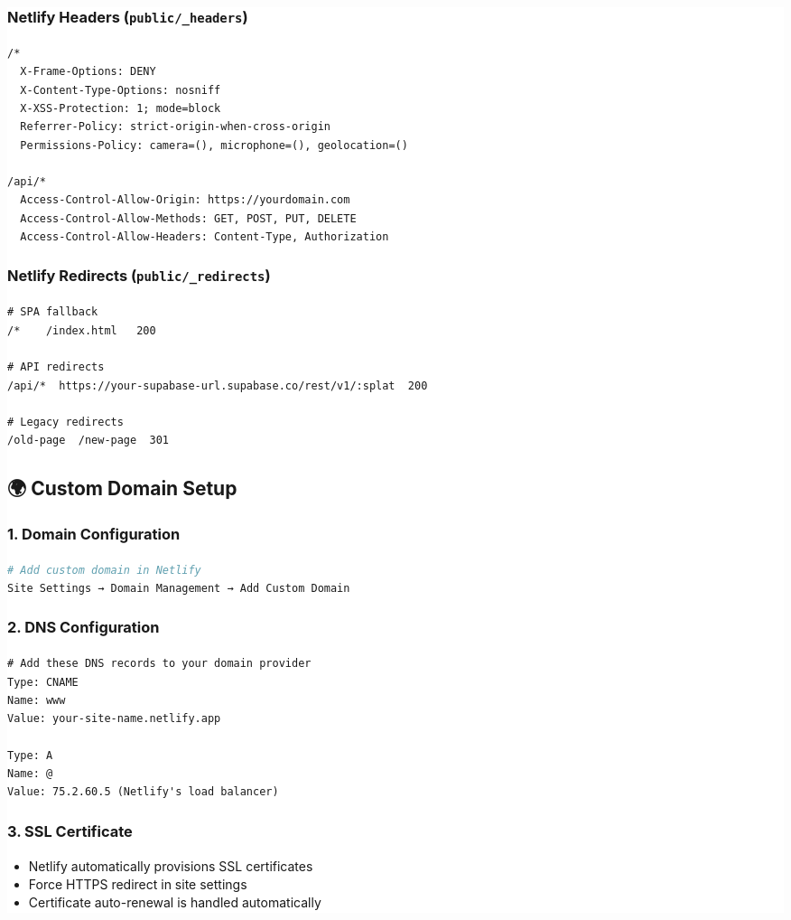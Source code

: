 ### Netlify Headers (`public/_headers`)
```
/*
  X-Frame-Options: DENY
  X-Content-Type-Options: nosniff
  X-XSS-Protection: 1; mode=block
  Referrer-Policy: strict-origin-when-cross-origin
  Permissions-Policy: camera=(), microphone=(), geolocation=()

/api/*
  Access-Control-Allow-Origin: https://yourdomain.com
  Access-Control-Allow-Methods: GET, POST, PUT, DELETE
  Access-Control-Allow-Headers: Content-Type, Authorization
```

### Netlify Redirects (`public/_redirects`)
```
# SPA fallback
/*    /index.html   200

# API redirects
/api/*  https://your-supabase-url.supabase.co/rest/v1/:splat  200

# Legacy redirects
/old-page  /new-page  301
```

## 🌍 Custom Domain Setup

### 1. Domain Configuration
```bash
# Add custom domain in Netlify
Site Settings → Domain Management → Add Custom Domain
```

### 2. DNS Configuration
```
# Add these DNS records to your domain provider
Type: CNAME
Name: www
Value: your-site-name.netlify.app

Type: A
Name: @
Value: 75.2.60.5 (Netlify's load balancer)
```

### 3. SSL Certificate
- Netlify automatically provisions SSL certificates
- Force HTTPS redirect in site settings
- Certificate auto-renewal is handled automatically
